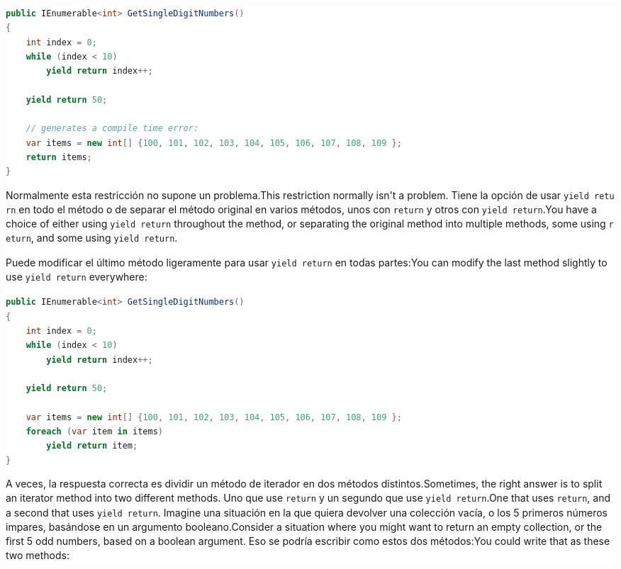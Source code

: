 ```csharp
public IEnumerable<int> GetSingleDigitNumbers()
{
    int index = 0;
    while (index < 10)
        yield return index++;

    yield return 50;

    // generates a compile time error:
    var items = new int[] {100, 101, 102, 103, 104, 105, 106, 107, 108, 109 };
    return items;
}
```

<span data-ttu-id="b8ae2-145">Normalmente esta restricción no supone un problema.</span><span class="sxs-lookup"><span data-stu-id="b8ae2-145">This restriction normally isn't a problem.</span></span> <span data-ttu-id="b8ae2-146">Tiene la opción de usar `yield return` en todo el método o de separar el método original en varios métodos, unos con `return` y otros con `yield return`.</span><span class="sxs-lookup"><span data-stu-id="b8ae2-146">You have a choice of either using `yield return` throughout the method, or separating the original method into multiple methods, some using `return`, and some using `yield return`.</span></span>

<span data-ttu-id="b8ae2-147">Puede modificar el último método ligeramente para usar `yield return` en todas partes:</span><span class="sxs-lookup"><span data-stu-id="b8ae2-147">You can modify the last method slightly to use `yield return` everywhere:</span></span>

```csharp
public IEnumerable<int> GetSingleDigitNumbers()
{
    int index = 0;
    while (index < 10)
        yield return index++;

    yield return 50;

    var items = new int[] {100, 101, 102, 103, 104, 105, 106, 107, 108, 109 };
    foreach (var item in items)
        yield return item;
}
```

<span data-ttu-id="b8ae2-148">A veces, la respuesta correcta es dividir un método de iterador en dos métodos distintos.</span><span class="sxs-lookup"><span data-stu-id="b8ae2-148">Sometimes, the right answer is to split an iterator method into two different methods.</span></span> <span data-ttu-id="b8ae2-149">Uno que use `return` y un segundo que use `yield return`.</span><span class="sxs-lookup"><span data-stu-id="b8ae2-149">One that uses `return`, and a second that uses `yield return`.</span></span> <span data-ttu-id="b8ae2-150">Imagine una situación en la que quiera devolver una colección vacía, o los 5 primeros números impares, basándose en un argumento booleano.</span><span class="sxs-lookup"><span data-stu-id="b8ae2-150">Consider a situation where you might want to return an empty collection, or the first 5 odd numbers, based on a boolean argument.</span></span> <span data-ttu-id="b8ae2-151">Eso se podría escribir como estos dos métodos:</span><span class="sxs-lookup"><span data-stu-id="b8ae2-151">You could write that as these two methods:</span></span>
